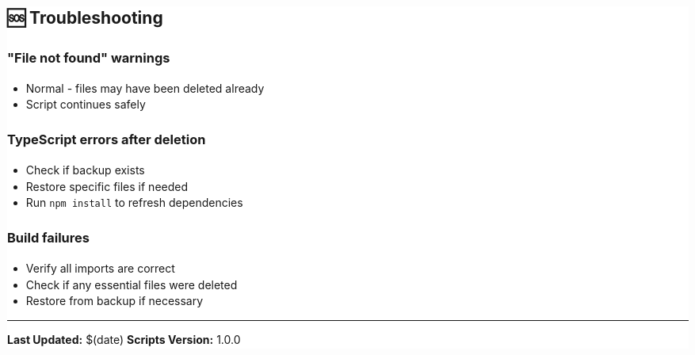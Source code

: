 
## 🆘 Troubleshooting

### "File not found" warnings
- Normal - files may have been deleted already
- Script continues safely

### TypeScript errors after deletion
- Check if backup exists
- Restore specific files if needed
- Run `npm install` to refresh dependencies

### Build failures
- Verify all imports are correct
- Check if any essential files were deleted
- Restore from backup if necessary

---

**Last Updated:** $(date)
**Scripts Version:** 1.0.0







